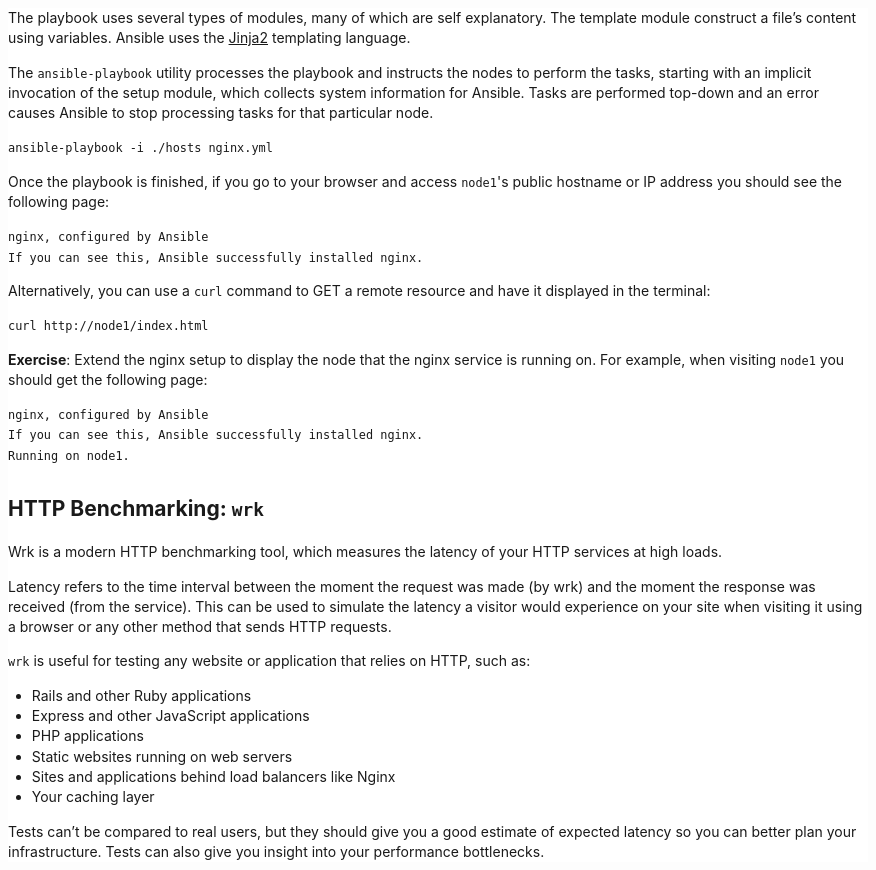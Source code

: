 The playbook uses several types of modules, many of which are self explanatory. The template module construct a file’s content using variables. Ansible uses the [Jinja2](http://jinja.pocoo.org/docs/) templating language.

The `ansible-playbook` utility processes the playbook and instructs the nodes to perform the tasks, starting with an implicit invocation of the setup module, which collects system information for Ansible. Tasks are performed top-down and an error causes Ansible to stop processing tasks for that particular node.

```
ansible-playbook -i ./hosts nginx.yml
```

Once the playbook is finished, if you go to your browser and access `node1`'s public hostname or IP address you should see the following page:

```
nginx, configured by Ansible
If you can see this, Ansible successfully installed nginx.
```

Alternatively, you can use a `curl` command to GET a remote resource and have it displayed in the terminal:

```
curl http://node1/index.html
```

**Exercise**: Extend the nginx setup to display the node that the nginx service is running on. For example, when visiting `node1` you should get the following page: 

```
nginx, configured by Ansible
If you can see this, Ansible successfully installed nginx.
Running on node1.
```

## HTTP Benchmarking: `wrk`

Wrk is a modern HTTP benchmarking tool, which measures the latency of your HTTP services at high loads.

Latency refers to the time interval between the moment the request was made (by wrk) and the moment the response was received (from the service). This can be used to simulate the latency a visitor would experience on your site when visiting it using a browser or any other method that sends HTTP requests.

`wrk` is useful for testing any website or application that relies on HTTP, such as:
- Rails and other Ruby applications
- Express and other JavaScript applications
- PHP applications
- Static websites running on web servers
- Sites and applications behind load balancers like Nginx
- Your caching layer

Tests can’t be compared to real users, but they should give you a good estimate of expected latency so you can better plan your infrastructure. Tests can also give you insight into your performance bottlenecks.
